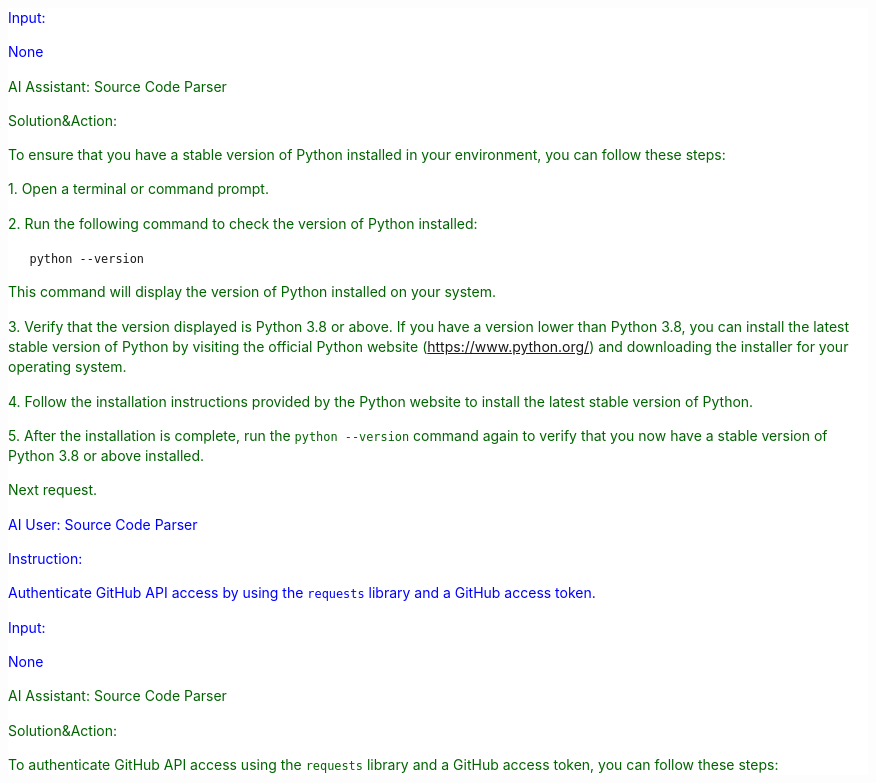 <span style='color: blue;'>Input:</span>

<span style='color: blue;'>None</span>


<span style='color: darkgreen;'>AI Assistant: Source Code Parser</span>


<span style='color: darkgreen;'>Solution&amp;Action:</span>

<span style='color: darkgreen;'>To ensure that you have a stable version of Python installed in your environment, you can follow these steps:</span>


<span style='color: darkgreen;'>1. Open a terminal or command prompt.</span>

<span style='color: darkgreen;'>2. Run the following command to check the version of Python installed:</span>

<span style='color: darkgreen;'>   </span>

```
   python --version
   ```

<span style='color: darkgreen;'>   This command will display the version of Python installed on your system.</span>


<span style='color: darkgreen;'>3. Verify that the version displayed is Python 3.8 or above. If you have a version lower than Python 3.8, you can install the latest stable version of Python by visiting the official Python website (https://www.python.org/) and downloading the installer for your operating system.</span>


<span style='color: darkgreen;'>4. Follow the installation instructions provided by the Python website to install the latest stable version of Python.</span>


<span style='color: darkgreen;'>5. After the installation is complete, run the `python --version` command again to verify that you now have a stable version of Python 3.8 or above installed.</span>


<span style='color: darkgreen;'>Next request.</span>


<span style='color: blue;'>AI User: Source Code Parser</span>


<span style='color: blue;'>Instruction:</span>

<span style='color: blue;'>Authenticate GitHub API access by using the `requests` library and a GitHub access token.</span>

<span style='color: blue;'>Input:</span>

<span style='color: blue;'>None</span>


<span style='color: darkgreen;'>AI Assistant: Source Code Parser</span>


<span style='color: darkgreen;'>Solution&amp;Action:</span>

<span style='color: darkgreen;'>To authenticate GitHub API access using the `requests` library and a GitHub access token, you can follow these steps:</span>
